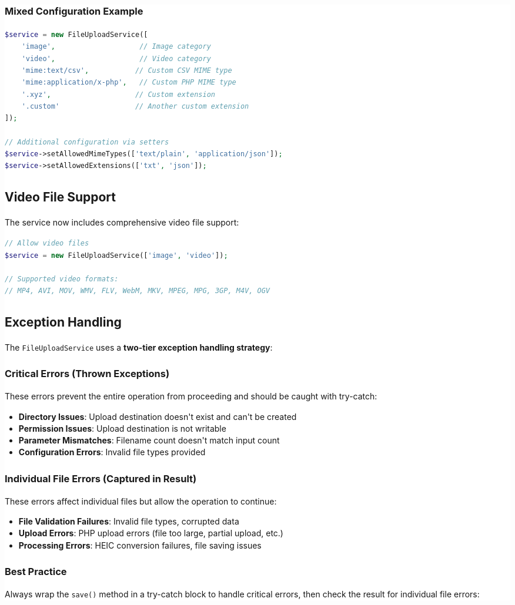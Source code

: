 ### Mixed Configuration Example

```php
$service = new FileUploadService([
    'image',                    // Image category
    'video',                    // Video category  
    'mime:text/csv',           // Custom CSV MIME type
    'mime:application/x-php',   // Custom PHP MIME type
    '.xyz',                    // Custom extension
    '.custom'                  // Another custom extension
]);

// Additional configuration via setters
$service->setAllowedMimeTypes(['text/plain', 'application/json']);
$service->setAllowedExtensions(['txt', 'json']);
```

## Video File Support

The service now includes comprehensive video file support:

```php
// Allow video files
$service = new FileUploadService(['image', 'video']);

// Supported video formats:
// MP4, AVI, MOV, WMV, FLV, WebM, MKV, MPEG, MPG, 3GP, M4V, OGV
```

## Exception Handling

The `FileUploadService` uses a **two-tier exception handling strategy**:

### **Critical Errors (Thrown Exceptions)**
These errors prevent the entire operation from proceeding and should be caught with try-catch:

- **Directory Issues**: Upload destination doesn't exist and can't be created
- **Permission Issues**: Upload destination is not writable  
- **Parameter Mismatches**: Filename count doesn't match input count
- **Configuration Errors**: Invalid file types provided

### **Individual File Errors (Captured in Result)**
These errors affect individual files but allow the operation to continue:

- **File Validation Failures**: Invalid file types, corrupted data
- **Upload Errors**: PHP upload errors (file too large, partial upload, etc.)
- **Processing Errors**: HEIC conversion failures, file saving issues

### **Best Practice**
Always wrap the `save()` method in a try-catch block to handle critical errors, then check the result for individual file errors:
